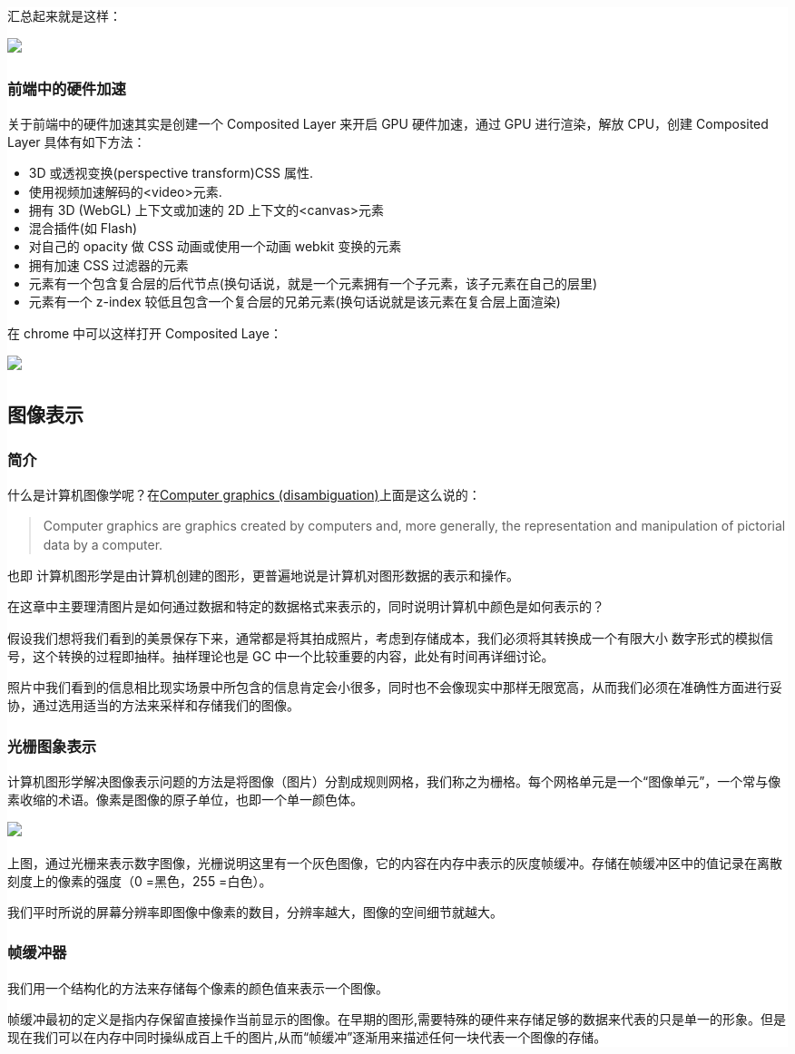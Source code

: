 汇总起来就是这样：

![](http://gtms03.alicdn.com/tfs/TB1BW3JQFXXXXa8XXXXXXXXXXXX-1418-764.jpg)

### 前端中的硬件加速

关于前端中的硬件加速其实是创建一个 Composited Layer 来开启 GPU 硬件加速，通过 GPU 进行渲染，解放 CPU，创建 Composited Layer 具体有如下方法：

- 3D 或透视变换(perspective transform)CSS 属性.
- 使用视频加速解码的\<video\>元素.
- 拥有 3D (WebGL) 上下文或加速的 2D 上下文的\<canvas\>元素
- 混合插件(如 Flash)
- 对自己的 opacity 做 CSS 动画或使用一个动画 webkit 变换的元素
- 拥有加速 CSS 过滤器的元素
- 元素有一个包含复合层的后代节点(换句话说，就是一个元素拥有一个子元素，该子元素在自己的层里)
- 元素有一个 z-index 较低且包含一个复合层的兄弟元素(换句话说就是该元素在复合层上面渲染)

在 chrome 中可以这样打开 Composited Laye：

![](https://gtms02.alicdn.com/tfs/TB14ccvQFXXXXbhXpXXXXXXXXXX-876-506.png)

## 图像表示

### 简介

什么是计算机图像学呢？在[Computer graphics (disambiguation)](<https://en.wikipedia.org/wiki/Computer_graphics_(disambiguation)>)上面是这么说的：

> Computer graphics are graphics created by computers and, more generally, the representation and manipulation of pictorial data by a computer.

也即 计算机图形学是由计算机创建的图形，更普遍地说是计算机对图形数据的表示和操作。

在这章中主要理清图片是如何通过数据和特定的数据格式来表示的，同时说明计算机中颜色是如何表示的？

假设我们想将我们看到的美景保存下来，通常都是将其拍成照片，考虑到存储成本，我们必须将其转换成一个有限大小 数字形式的模拟信号，这个转换的过程即抽样。抽样理论也是 GC 中一个比较重要的内容，此处有时间再详细讨论。

照片中我们看到的信息相比现实场景中所包含的信息肯定会小很多，同时也不会像现实中那样无限宽高，从而我们必须在准确性方面进行妥协，通过选用适当的方法来采样和存储我们的图像。

### 光栅图象表示

计算机图形学解决图像表示问题的方法是将图像（图片）分割成规则网格，我们称之为栅格。每个网格单元是一个“图像单元”，一个常与像素收缩的术语。像素是图像的原子单位，也即一个单一颜色体。

![](http://gtms03.alicdn.com/tfs/TB1k.AdQFXXXXasXVXXXXXXXXXX-2022-680.jpg)

上图，通过光栅来表示数字图像，光栅说明这里有一个灰色图像，它的内容在内存中表示的灰度帧缓冲。存储在帧缓冲区中的值记录在离散刻度上的像素的强度（0 =黑色，255 =白色）。

我们平时所说的屏幕分辨率即图像中像素的数目，分辨率越大，图像的空间细节就越大。

### 帧缓冲器

我们用一个结构化的方法来存储每个像素的颜色值来表示一个图像。

帧缓冲最初的定义是指内存保留直接操作当前显示的图像。在早期的图形,需要特殊的硬件来存储足够的数据来代表的只是单一的形象。但是现在我们可以在内存中同时操纵成百上千的图片,从而“帧缓冲”逐渐用来描述任何一块代表一个图像的存储。
